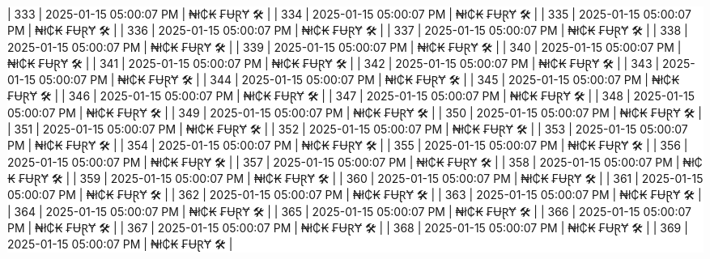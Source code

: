 | 333      | 2025-01-15 05:00:07 PM | ₦ł₵₭ ₣ɄⱤɎ 🛠️        |
| 334      | 2025-01-15 05:00:07 PM | ₦ł₵₭ ₣ɄⱤɎ 🛠️        |
| 335      | 2025-01-15 05:00:07 PM | ₦ł₵₭ ₣ɄⱤɎ 🛠️        |
| 336      | 2025-01-15 05:00:07 PM | ₦ł₵₭ ₣ɄⱤɎ 🛠️        |
| 337      | 2025-01-15 05:00:07 PM | ₦ł₵₭ ₣ɄⱤɎ 🛠️        |
| 338      | 2025-01-15 05:00:07 PM | ₦ł₵₭ ₣ɄⱤɎ 🛠️        |
| 339      | 2025-01-15 05:00:07 PM | ₦ł₵₭ ₣ɄⱤɎ 🛠️        |
| 340      | 2025-01-15 05:00:07 PM | ₦ł₵₭ ₣ɄⱤɎ 🛠️        |
| 341      | 2025-01-15 05:00:07 PM | ₦ł₵₭ ₣ɄⱤɎ 🛠️        |
| 342      | 2025-01-15 05:00:07 PM | ₦ł₵₭ ₣ɄⱤɎ 🛠️        |
| 343      | 2025-01-15 05:00:07 PM | ₦ł₵₭ ₣ɄⱤɎ 🛠️        |
| 344      | 2025-01-15 05:00:07 PM | ₦ł₵₭ ₣ɄⱤɎ 🛠️        |
| 345      | 2025-01-15 05:00:07 PM | ₦ł₵₭ ₣ɄⱤɎ 🛠️        |
| 346      | 2025-01-15 05:00:07 PM | ₦ł₵₭ ₣ɄⱤɎ 🛠️        |
| 347      | 2025-01-15 05:00:07 PM | ₦ł₵₭ ₣ɄⱤɎ 🛠️        |
| 348      | 2025-01-15 05:00:07 PM | ₦ł₵₭ ₣ɄⱤɎ 🛠️        |
| 349      | 2025-01-15 05:00:07 PM | ₦ł₵₭ ₣ɄⱤɎ 🛠️        |
| 350      | 2025-01-15 05:00:07 PM | ₦ł₵₭ ₣ɄⱤɎ 🛠️        |
| 351      | 2025-01-15 05:00:07 PM | ₦ł₵₭ ₣ɄⱤɎ 🛠️        |
| 352      | 2025-01-15 05:00:07 PM | ₦ł₵₭ ₣ɄⱤɎ 🛠️        |
| 353      | 2025-01-15 05:00:07 PM | ₦ł₵₭ ₣ɄⱤɎ 🛠️        |
| 354      | 2025-01-15 05:00:07 PM | ₦ł₵₭ ₣ɄⱤɎ 🛠️        |
| 355      | 2025-01-15 05:00:07 PM | ₦ł₵₭ ₣ɄⱤɎ 🛠️        |
| 356      | 2025-01-15 05:00:07 PM | ₦ł₵₭ ₣ɄⱤɎ 🛠️        |
| 357      | 2025-01-15 05:00:07 PM | ₦ł₵₭ ₣ɄⱤɎ 🛠️        |
| 358      | 2025-01-15 05:00:07 PM | ₦ł₵₭ ₣ɄⱤɎ 🛠️        |
| 359      | 2025-01-15 05:00:07 PM | ₦ł₵₭ ₣ɄⱤɎ 🛠️        |
| 360      | 2025-01-15 05:00:07 PM | ₦ł₵₭ ₣ɄⱤɎ 🛠️        |
| 361      | 2025-01-15 05:00:07 PM | ₦ł₵₭ ₣ɄⱤɎ 🛠️        |
| 362      | 2025-01-15 05:00:07 PM | ₦ł₵₭ ₣ɄⱤɎ 🛠️        |
| 363      | 2025-01-15 05:00:07 PM | ₦ł₵₭ ₣ɄⱤɎ 🛠️        |
| 364      | 2025-01-15 05:00:07 PM | ₦ł₵₭ ₣ɄⱤɎ 🛠️        |
| 365      | 2025-01-15 05:00:07 PM | ₦ł₵₭ ₣ɄⱤɎ 🛠️        |
| 366      | 2025-01-15 05:00:07 PM | ₦ł₵₭ ₣ɄⱤɎ 🛠️        |
| 367      | 2025-01-15 05:00:07 PM | ₦ł₵₭ ₣ɄⱤɎ 🛠️        |
| 368      | 2025-01-15 05:00:07 PM | ₦ł₵₭ ₣ɄⱤɎ 🛠️        |
| 369      | 2025-01-15 05:00:07 PM | ₦ł₵₭ ₣ɄⱤɎ 🛠️        |